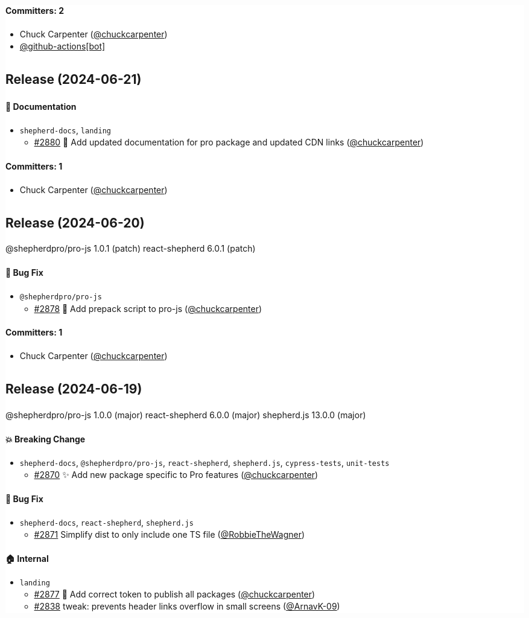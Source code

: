 #### Committers: 2
- Chuck Carpenter ([@chuckcarpenter](https://github.com/chuckcarpenter))
- [@github-actions[bot]](https://github.com/apps/github-actions)

## Release (2024-06-21)



#### :memo: Documentation
* `shepherd-docs`, `landing`
  * [#2880](https://github.com/shepherd-pro/shepherd/pull/2880) 📝 Add updated documentation for pro package and updated CDN links ([@chuckcarpenter](https://github.com/chuckcarpenter))

#### Committers: 1
- Chuck Carpenter ([@chuckcarpenter](https://github.com/chuckcarpenter))

## Release (2024-06-20)

@shepherdpro/pro-js 1.0.1 (patch)
react-shepherd 6.0.1 (patch)

#### :bug: Bug Fix
* `@shepherdpro/pro-js`
  * [#2878](https://github.com/shepherd-pro/shepherd/pull/2878) 👷 Add prepack script to pro-js ([@chuckcarpenter](https://github.com/chuckcarpenter))

#### Committers: 1
- Chuck Carpenter ([@chuckcarpenter](https://github.com/chuckcarpenter))

## Release (2024-06-19)

@shepherdpro/pro-js 1.0.0 (major)
react-shepherd 6.0.0 (major)
shepherd.js 13.0.0 (major)

#### :boom: Breaking Change
* `shepherd-docs`, `@shepherdpro/pro-js`, `react-shepherd`, `shepherd.js`, `cypress-tests`, `unit-tests`
  * [#2870](https://github.com/shepherd-pro/shepherd/pull/2870) ✨ Add new package specific to Pro features ([@chuckcarpenter](https://github.com/chuckcarpenter))

#### :bug: Bug Fix
* `shepherd-docs`, `react-shepherd`, `shepherd.js`
  * [#2871](https://github.com/shepherd-pro/shepherd/pull/2871) Simplify dist to only include one TS file ([@RobbieTheWagner](https://github.com/RobbieTheWagner))

#### :house: Internal
* `landing`
  * [#2877](https://github.com/shepherd-pro/shepherd/pull/2877) 👷 Add correct token to publish all packages ([@chuckcarpenter](https://github.com/chuckcarpenter))
  * [#2838](https://github.com/shepherd-pro/shepherd/pull/2838) tweak: prevents header links overflow in small screens ([@ArnavK-09](https://github.com/ArnavK-09))
